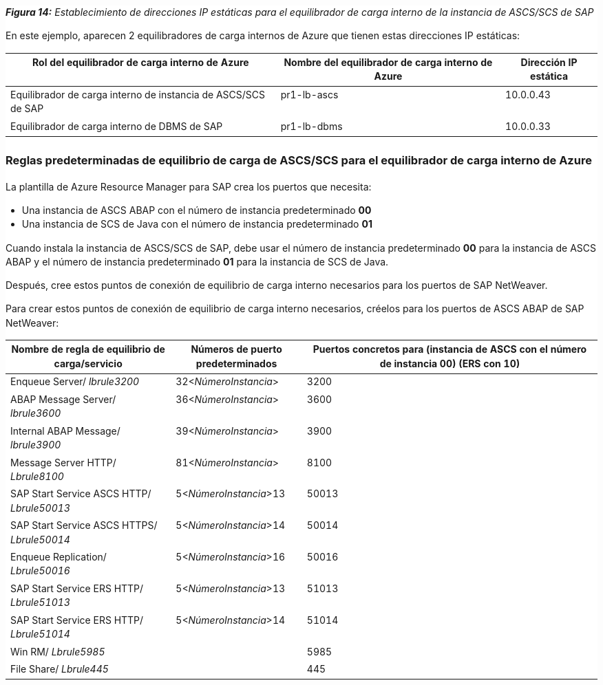    _**Figura 14:** Establecimiento de direcciones IP estáticas para el equilibrador de carga interno de la instancia de ASCS/SCS de SAP_

En este ejemplo, aparecen 2 equilibradores de carga internos de Azure que tienen estas direcciones IP estáticas:

| Rol del equilibrador de carga interno de Azure | Nombre del equilibrador de carga interno de Azure | Dirección IP estática |
| --- | --- | --- |
| Equilibrador de carga interno de instancia de ASCS/SCS de SAP |pr1-lb-ascs |10.0.0.43 |
| Equilibrador de carga interno de DBMS de SAP |pr1-lb-dbms |10.0.0.33 |


### <a name="default-ascsscs-load-balancing-rules-for-the-azure-internal-load-balancer"></a><a name="f19bd997-154d-4583-a46e-7f5a69d0153c"></a> Reglas predeterminadas de equilibrio de carga de ASCS/SCS para el equilibrador de carga interno de Azure

La plantilla de Azure Resource Manager para SAP crea los puertos que necesita:
* Una instancia de ASCS ABAP con el número de instancia predeterminado **00**
* Una instancia de SCS de Java con el número de instancia predeterminado **01**

Cuando instala la instancia de ASCS/SCS de SAP, debe usar el número de instancia predeterminado **00** para la instancia de ASCS ABAP y el número de instancia predeterminado **01** para la instancia de SCS de Java.

Después, cree estos puntos de conexión de equilibrio de carga interno necesarios para los puertos de SAP NetWeaver.

Para crear estos puntos de conexión de equilibrio de carga interno necesarios, créelos para los puertos de ASCS ABAP de SAP NetWeaver:

| Nombre de regla de equilibrio de carga/servicio | Números de puerto predeterminados | Puertos concretos para (instancia de ASCS con el número de instancia 00) (ERS con 10) |
| --- | --- | --- |
| Enqueue Server/ *lbrule3200* |32<*NúmeroInstancia*> |3200 |
| ABAP Message Server/ *lbrule3600* |36<*NúmeroInstancia*> |3600 |
| Internal ABAP Message/ *lbrule3900* |39<*NúmeroInstancia*> |3900 |
| Message Server HTTP/ *Lbrule8100* |81<*NúmeroInstancia*> |8100 |
| SAP Start Service ASCS HTTP/ *Lbrule50013* |5<*NúmeroInstancia*>13 |50013 |
| SAP Start Service ASCS HTTPS/ *Lbrule50014* |5<*NúmeroInstancia*>14 |50014 |
| Enqueue Replication/ *Lbrule50016* |5<*NúmeroInstancia*>16 |50016 |
| SAP Start Service ERS HTTP/ *Lbrule51013* |5<*NúmeroInstancia*>13 |51013 |
| SAP Start Service ERS HTTP/ *Lbrule51014* |5<*NúmeroInstancia*>14 |51014 |
| Win RM/ *Lbrule5985* | |5985 |
| File Share/ *Lbrule445* | |445 |
